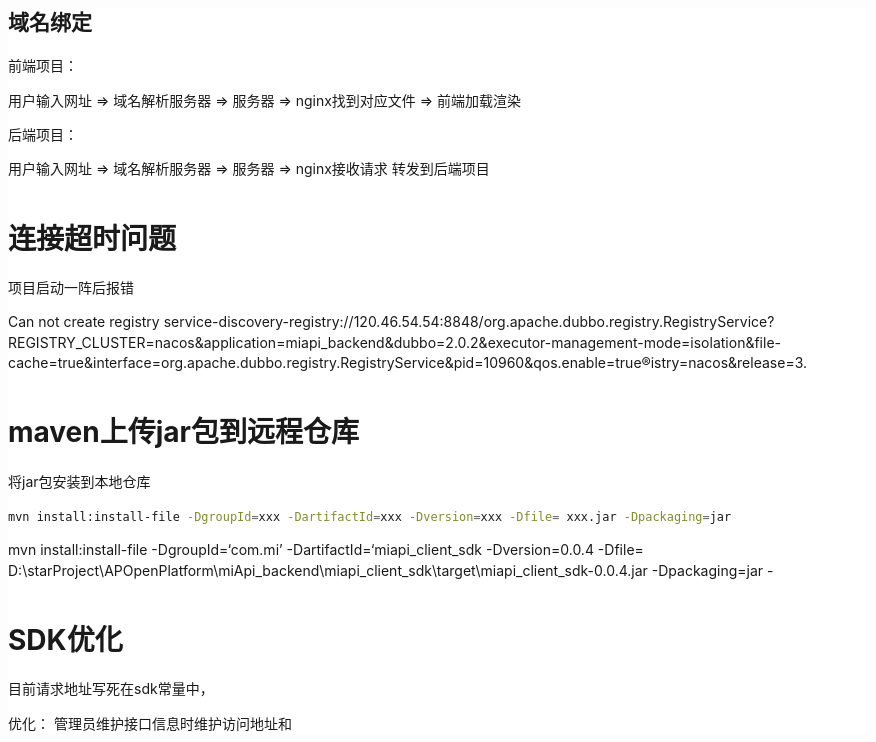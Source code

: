 

## 域名绑定

前端项目：

用户输入网址 => 域名解析服务器 => 服务器 => nginx找到对应文件 => 前端加载渲染

后端项目：

用户输入网址 => 域名解析服务器 => 服务器 => nginx接收请求  转发到后端项目

# 连接超时问题

项目启动一阵后报错

Can not create registry service-discovery-registry://120.46.54.54:8848/org.apache.dubbo.registry.RegistryService?REGISTRY_CLUSTER=nacos&application=miapi_backend&dubbo=2.0.2&executor-management-mode=isolation&file-cache=true&interface=org.apache.dubbo.registry.RegistryService&pid=10960&qos.enable=true®istry=nacos&release=3.



# maven上传jar包到远程仓库

将jar包安装到本地仓库

~~~bash
mvn install:install-file -DgroupId=xxx -DartifactId=xxx -Dversion=xxx -Dfile= xxx.jar -Dpackaging=jar
~~~

mvn install:install-file -DgroupId=‘com.mi’ -DartifactId=‘miapi_client_sdk -Dversion=0.0.4 -Dfile= D:\starProject\APOpenPlatform\miApi_backend\miapi_client_sdk\target\miapi_client_sdk-0.0.4.jar -Dpackaging=jar -



# SDK优化

目前请求地址写死在sdk常量中，

优化： 管理员维护接口信息时维护访问地址和